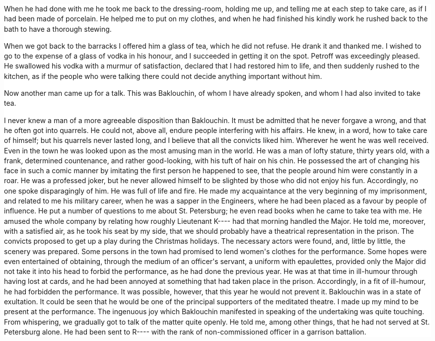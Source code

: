 When he had done with me he took me back to the dressing-room, holding
me up, and telling me at each step to take care, as if I had been made
of porcelain. He helped me to put on my clothes, and when he had
finished his kindly work he rushed back to the bath to have a thorough
stewing.

When we got back to the barracks I offered him a glass of tea, which he
did not refuse. He drank it and thanked me. I wished to go to the
expense of a glass of vodka in his honour, and I succeeded in getting it
on the spot. Petroff was exceedingly pleased. He swallowed his vodka
with a murmur of satisfaction, declared that I had restored him to life,
and then suddenly rushed to the kitchen, as if the people who were
talking there could not decide anything important without him.

Now another man came up for a talk. This was Baklouchin, of whom I have
already spoken, and whom I had also invited to take tea.

I never knew a man of a more agreeable disposition than Baklouchin. It
must be admitted that he never forgave a wrong, and that he often got
into quarrels. He could not, above all, endure people interfering with
his affairs. He knew, in a word, how to take care of himself; but his
quarrels never lasted long, and I believe that all the convicts liked
him. Wherever he went he was well received. Even in the town he was
looked upon as the most amusing man in the world. He was a man of lofty
stature, thirty years old, with a frank, determined countenance, and
rather good-looking, with his tuft of hair on his chin. He possessed the
art of changing his face in such a comic manner by imitating the first
person he happened to see, that the people around him were constantly in
a roar. He was a professed joker, but he never allowed himself to be
slighted by those who did not enjoy his fun. Accordingly, no one spoke
disparagingly of him. He was full of life and fire. He made my
acquaintance at the very beginning of my imprisonment, and related to me
his military career, when he was a sapper in the Engineers, where he had
been placed as a favour by people of influence. He put a number of
questions to me about St. Petersburg; he even read books when he came to
take tea with me. He amused the whole company by relating how roughly
Lieutenant K---- had that morning handled the Major. He told me,
moreover, with a satisfied air, as he took his seat by my side, that we
should probably have a theatrical representation in the prison. The
convicts proposed to get up a play during the Christmas holidays. The
necessary actors were found, and, little by little, the scenery was
prepared. Some persons in the town had promised to lend women's clothes
for the performance. Some hopes were even entertained of obtaining,
through the medium of an officer's servant, a uniform with epaulettes,
provided only the Major did not take it into his head to forbid the
performance, as he had done the previous year. He was at that time in
ill-humour through having lost at cards, and he had been annoyed at
something that had taken place in the prison. Accordingly, in a fit of
ill-humour, he had forbidden the performance. It was possible, however,
that this year he would not prevent it. Baklouchin was in a state of
exultation. It could be seen that he would be one of the principal
supporters of the meditated theatre. I made up my mind to be present at
the performance. The ingenuous joy which Baklouchin manifested in
speaking of the undertaking was quite touching. From whispering, we
gradually got to talk of the matter quite openly. He told me, among
other things, that he had not served at St. Petersburg alone. He had
been sent to R---- with the rank of non-commissioned officer in a
garrison battalion.
